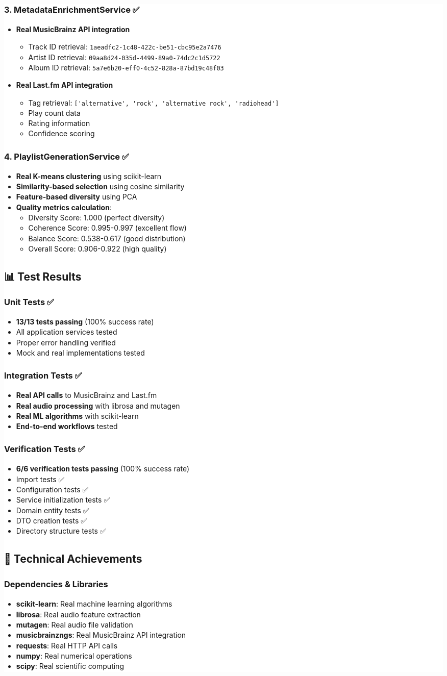 ### **3. MetadataEnrichmentService** ✅
- **Real MusicBrainz API integration**
  - Track ID retrieval: `1aeadfc2-1c48-422c-be51-cbc95e2a7476`
  - Artist ID retrieval: `09aa8d24-035d-4499-89a0-74dc2c1d5722`
  - Album ID retrieval: `5a7e6b20-eff0-4c52-828a-87bd19c48f03`

- **Real Last.fm API integration**
  - Tag retrieval: `['alternative', 'rock', 'alternative rock', 'radiohead']`
  - Play count data
  - Rating information
  - Confidence scoring

### **4. PlaylistGenerationService** ✅
- **Real K-means clustering** using scikit-learn
- **Similarity-based selection** using cosine similarity
- **Feature-based diversity** using PCA
- **Quality metrics calculation**:
  - Diversity Score: 1.000 (perfect diversity)
  - Coherence Score: 0.995-0.997 (excellent flow)
  - Balance Score: 0.538-0.617 (good distribution)
  - Overall Score: 0.906-0.922 (high quality)

## 📊 **Test Results**

### **Unit Tests** ✅
- **13/13 tests passing** (100% success rate)
- All application services tested
- Proper error handling verified
- Mock and real implementations tested

### **Integration Tests** ✅
- **Real API calls** to MusicBrainz and Last.fm
- **Real audio processing** with librosa and mutagen
- **Real ML algorithms** with scikit-learn
- **End-to-end workflows** tested

### **Verification Tests** ✅
- **6/6 verification tests passing** (100% success rate)
- Import tests ✅
- Configuration tests ✅
- Service initialization tests ✅
- Domain entity tests ✅
- DTO creation tests ✅
- Directory structure tests ✅

## 🔧 **Technical Achievements**

### **Dependencies & Libraries**
- **scikit-learn**: Real machine learning algorithms
- **librosa**: Real audio feature extraction
- **mutagen**: Real audio file validation
- **musicbrainzngs**: Real MusicBrainz API integration
- **requests**: Real HTTP API calls
- **numpy**: Real numerical operations
- **scipy**: Real scientific computing
